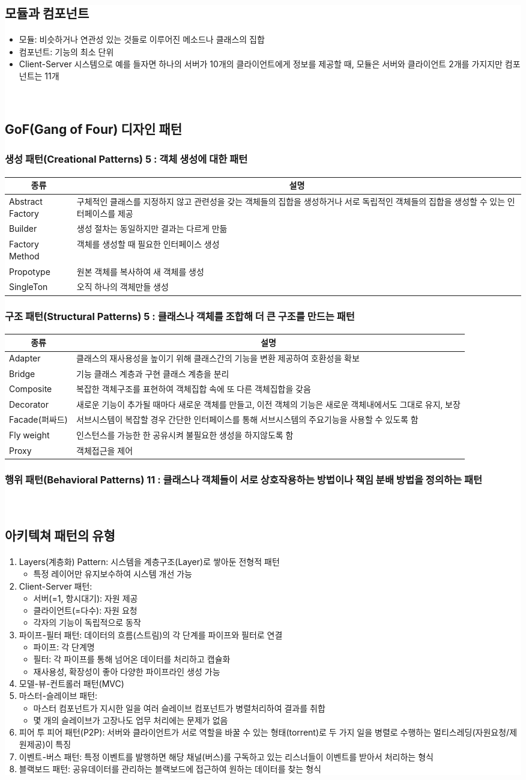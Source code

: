 ## 모듈과 컴포넌트
- 모듈: 비슷하거나 연관성 있는 것들로 이루어진 메소드나 클래스의 집합
- 컴포넌트: 기능의 최소 단위
- Client-Server 시스템으로 예를 들자면 하나의 서버가 10개의 클라이언트에게 정보를 제공할 때, 모듈은 서버와 클라이언트 2개를 가지지만 컴포넌트는 11개

<br/>

## GoF(Gang of Four) 디자인 패턴
### 생성 패턴(Creational Patterns) 5 : 객체 생성에 대한 패턴
|종류|설명|
|----|---|
|Abstract Factory|구체적인 클래스를 지정하지 않고 관련성을 갖는 객체들의 집합을 생성하거나 서로 독립적인 객체들의 집합을 생성할 수 있는 인터페이스를 제공|
|Builder|생성 절차는 동일하지만 결과는 다르게 만듦|
|Factory Method|객체를 생성할 때 필요한 인터페이스 생성|
|Propotype|원본 객체를 복사하여 새 객체를 생성|
|SingleTon|오직 하나의 객체만들 생성|

### 구조 패턴(Structural Patterns) 5 : 클래스나 객체를 조합해 더 큰 구조를 만드는 패턴
|종류|설명|
|----|---|
|Adapter|클래스의 재사용성을 높이기 위해 클래스간의 기능을 변환 제공하여 호환성을 확보|
|Bridge|기능 클래스 계층과 구현 클래스 계층을 분리|
|Composite|복잡한 객체구조를 표현하여 객체집합 속에 또 다른 객체집합을 갖음|
|Decorator|새로운 기능이 추가될 때마다 새로운 객체를 만들고, 이전 객체의 기능은 새로운 객체내에서도 그대로 유지, 보장|
|Facade(퍼싸드)|서브시스템이 복잡할 경우 간단한 인터페이스를 통해 서브시스템의 주요기능을 사용할 수 있도록 함|
|Fly weight|인스턴스를 가능한 한 공유시켜 불필요한 생성을 하지않도록 함|
|Proxy|객체접근을 제어|

### 행위 패턴(Behavioral Patterns) 11 :  클래스나 객체들이 서로 상호작용하는 방법이나 책임 분배 방법을 정의하는 패턴

<br/>

## 아키텍쳐 패턴의 유형
1. Layers(계층화) Pattern: 시스템을 계층구조(Layer)로 쌓아둔 전형적 패턴
    - 특정 레이어만 유지보수하여 시스템 개선 가능
2. Client-Server 패턴:
    - 서버(=1, 항시대기): 자원 제공
    - 클라이언트(=다수): 자원 요청
    - 각자의 기능이 독립적으로 동작
3. 파이프-필터 패턴: 데이터의 흐름(스트림)의 각 단계를 파이프와 필터로 연결
    - 파이프: 각 단계명
    - 필터: 각 파이프를 통해 넘어온 데이터를 처리하고 캡슐화
    - 재사용성, 확장성이 좋아 다양한 파이프라인 생성 가능
4. 모델-뷰-컨트롤러 패턴(MVC)
5. 마스터-슬레이브 패턴:
    - 마스터 컴포넌트가 지시한 일을 여러 슬레이브 컴포넌트가 병렬처리하여 결과를 취합
    - 몇 개의 슬레이브가 고장나도 업무 처리에는 문제가 없음
6. 피어 투 피어 패턴(P2P): 서버와 클라이언트가 서로 역할을 바꿀 수 있는 형태(torrent)로 두 가지 일을 병렬로 수행하는 멀티스레딩(자원요청/제원제공)이 특징
7. 이벤트-버스 패턴: 특정 이벤트를 발행하면 해당 채널(버스)를 구독하고 있는 리스너들이 이벤트를 받아서 처리하는 형식
8. 블랙보드 패턴: 공유데이터를 관리하는 블랙보드에 접근하여 원하는 데이터를 찾는 형식
